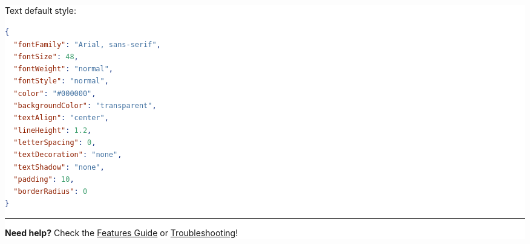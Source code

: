 Text default style:
```json
{
  "fontFamily": "Arial, sans-serif",
  "fontSize": 48,
  "fontWeight": "normal",
  "fontStyle": "normal",
  "color": "#000000",
  "backgroundColor": "transparent",
  "textAlign": "center",
  "lineHeight": 1.2,
  "letterSpacing": 0,
  "textDecoration": "none",
  "textShadow": "none",
  "padding": 10,
  "borderRadius": 0
}
```

---

**Need help?** Check the [Features Guide](FEATURES.md) or [Troubleshooting](TROUBLESHOOTING.md)!

